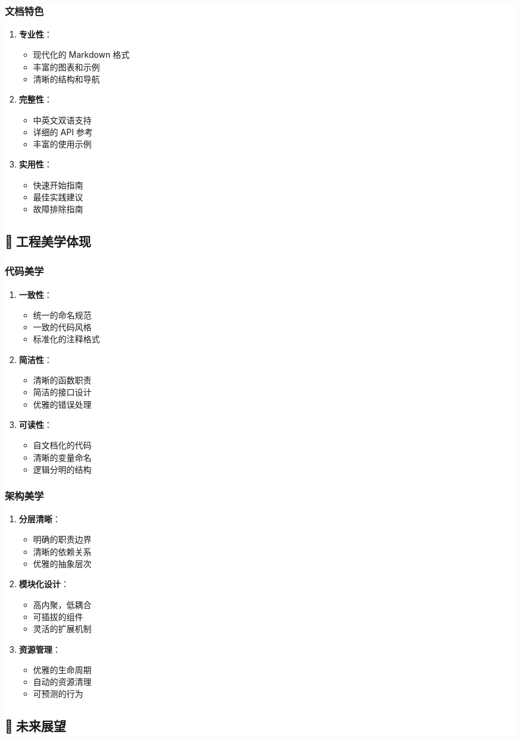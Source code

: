 ### 文档特色

1. **专业性**：
   - 现代化的 Markdown 格式
   - 丰富的图表和示例
   - 清晰的结构和导航

2. **完整性**：
   - 中英文双语支持
   - 详细的 API 参考
   - 丰富的使用示例

3. **实用性**：
   - 快速开始指南
   - 最佳实践建议
   - 故障排除指南

## 🎯 工程美学体现

### 代码美学

1. **一致性**：
   - 统一的命名规范
   - 一致的代码风格
   - 标准化的注释格式

2. **简洁性**：
   - 清晰的函数职责
   - 简洁的接口设计
   - 优雅的错误处理

3. **可读性**：
   - 自文档化的代码
   - 清晰的变量命名
   - 逻辑分明的结构

### 架构美学

1. **分层清晰**：
   - 明确的职责边界
   - 清晰的依赖关系
   - 优雅的抽象层次

2. **模块化设计**：
   - 高内聚，低耦合
   - 可插拔的组件
   - 灵活的扩展机制

3. **资源管理**：
   - 优雅的生命周期
   - 自动的资源清理
   - 可预测的行为

## 🚀 未来展望
